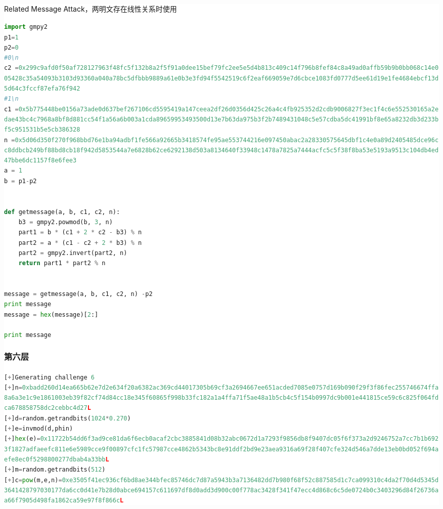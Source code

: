 Related Message Attack，两明文存在线性关系时使用

```python
import gmpy2
p1=1
p2=0
#0\n
c2 =0x299c9afd0f50af728127963f48fc5f132b8a2f5f91a0dee15bef79fc2ee5e5d4b813c409c14f796b8fef84c8a49ad0affb59b9b0bb068c14e005428c35a54093b3103d93360a040a78bc5dfbbb9889a61e0b3e3fd94f5542519c6f2eaf669059e7d6cbce1083fd0777d5ee61d19e1fe4684ebcf13d5d64c3fccf87efa76f942
#1\n
c1 =0x5b775448be0156a73ade0d637bef267106cd5595419a147ceea2df26d0356d425c26a4c4fb925352d2cdb9006827f3ec1f4c6e552530165a2edae43bc4c7968a8bf8d881cc54f1a56a6b003a1cda89659953493500d13e7b63da975b3f2b7489431048c5e57cdba5dc41991bf8e65a8232db3d233bf5c951531b5e5cb386328
n =0x5d06d350f270f968bbd76e1ba94adbf1fe566a92665b3418574fe95ae553744216e097450abac2a28330575645dbf1c4e0a89d2405485dce96cc8ddbcb249bf88bd8cb18f942d5853544a7e6828b62ce6292138d503a8134640f33948c1478a7825a7444acfc5c5f38f8ba53e5193a9513c104db4ed47bbe6dc1157f8e6fee3
a = 1
b = p1-p2


def getmessage(a, b, c1, c2, n):
    b3 = gmpy2.powmod(b, 3, n)
    part1 = b * (c1 + 2 * c2 - b3) % n
    part2 = a * (c1 - c2 + 2 * b3) % n
    part2 = gmpy2.invert(part2, n)
    return part1 * part2 % n


message = getmessage(a, b, c1, c2, n) -p2
print message
message = hex(message)[2:]

print message
```

### 第六层

```python
[+]Generating challenge 6
[+]n=0xbadd260d14ea665b62e7d2e634f20a6382ac369cd44017305b69cf3a2694667ee651acded7085e0757d169b090f29f3f86fec255746674ffa8a6a3e1c9e1861003eb39f82cf74d84cc18e345f60865f998b33fc182a1a4ffa71f5ae48a1b5cb4c5f154b0997dc9b001e441815ce59c6c825f064fdca678858758dc2cebbc4d27L
[+]d=random.getrandbits(1024*0.270)
[+]e=invmod(d,phin)
[+]hex(e)=0x11722b54dd6f3ad9ce81da6f6ecb0acaf2cbc3885841d08b32abc0672d1a7293f9856db8f9407dc05f6f373a2d9246752a7cc7b1b6923f1827adfaeefc811e6e5989cce9f00897cfc1fc57987cce4862b5343bc8e91ddf2bd9e23aea9316a69f28f407cfe324d546a7dde13eb0bd052f694aefe8ec0f5298800277dbab4a33bbL
[+]m=random.getrandbits(512)
[+]c=pow(m,e,n)=0xe3505f41ec936cf6bd8ae344bfec85746dc7d87a5943b3a7136482dd7b980f68f52c887585d1c7ca099310c4da2f70d4d5345d3641428797030177da6cc0d41e7b28d0abce694157c611697df8d0add3d900c00f778ac3428f341f47ecc4d868c6c5de0724b0c3403296d84f26736aa66f7905d498fa1862ca59e97f8f866cL
```

